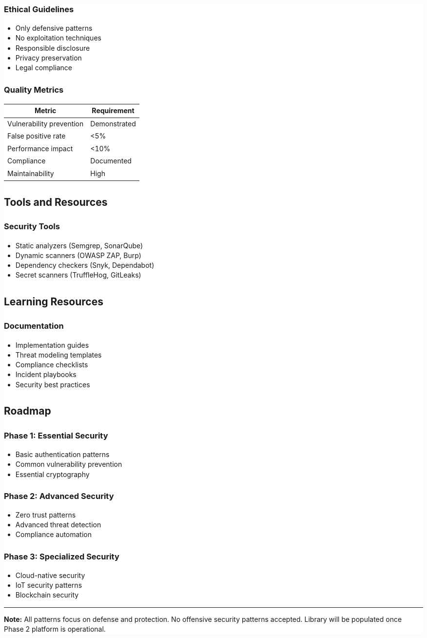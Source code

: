 ### Ethical Guidelines
- Only defensive patterns
- No exploitation techniques
- Responsible disclosure
- Privacy preservation
- Legal compliance

### Quality Metrics
| Metric | Requirement |
|--------|-------------|
| Vulnerability prevention | Demonstrated |
| False positive rate | <5% |
| Performance impact | <10% |
| Compliance | Documented |
| Maintainability | High |

## Tools and Resources

### Security Tools
- Static analyzers (Semgrep, SonarQube)
- Dynamic scanners (OWASP ZAP, Burp)
- Dependency checkers (Snyk, Dependabot)
- Secret scanners (TruffleHog, GitLeaks)

## Learning Resources

### Documentation
- Implementation guides
- Threat modeling templates
- Compliance checklists
- Incident playbooks
- Security best practices

## Roadmap

### Phase 1: Essential Security
- Basic authentication patterns
- Common vulnerability prevention
- Essential cryptography

### Phase 2: Advanced Security
- Zero trust patterns
- Advanced threat detection
- Compliance automation

### Phase 3: Specialized Security
- Cloud-native security
- IoT security patterns
- Blockchain security

---

**Note:** All patterns focus on defense and protection. No offensive security patterns accepted. Library will be populated once Phase 2 platform is operational.